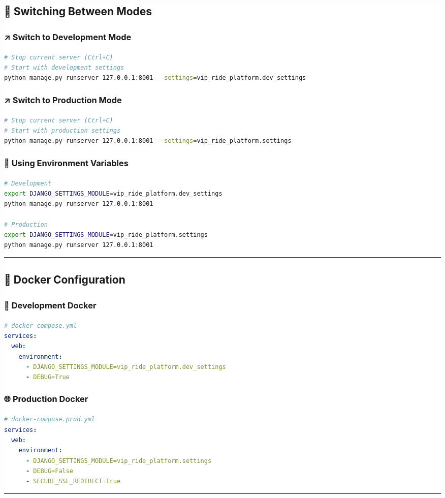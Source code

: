 
## 🔄 **Switching Between Modes**

### ↗️ **Switch to Development Mode**
```bash
# Stop current server (Ctrl+C)
# Start with development settings
python manage.py runserver 127.0.0.1:8001 --settings=vip_ride_platform.dev_settings
```

### ↗️ **Switch to Production Mode**
```bash
# Stop current server (Ctrl+C)  
# Start with production settings
python manage.py runserver 127.0.0.1:8001 --settings=vip_ride_platform.settings
```

### 🔄 **Using Environment Variables**
```bash
# Development
export DJANGO_SETTINGS_MODULE=vip_ride_platform.dev_settings
python manage.py runserver 127.0.0.1:8001

# Production
export DJANGO_SETTINGS_MODULE=vip_ride_platform.settings
python manage.py runserver 127.0.0.1:8001
```

---

## 🐳 **Docker Configuration**

### 🔧 **Development Docker**
```yaml
# docker-compose.yml
services:
  web:
    environment:
      - DJANGO_SETTINGS_MODULE=vip_ride_platform.dev_settings
      - DEBUG=True
```

### 🌐 **Production Docker**
```yaml
# docker-compose.prod.yml
services:
  web:
    environment:
      - DJANGO_SETTINGS_MODULE=vip_ride_platform.settings
      - DEBUG=False
      - SECURE_SSL_REDIRECT=True
```

---